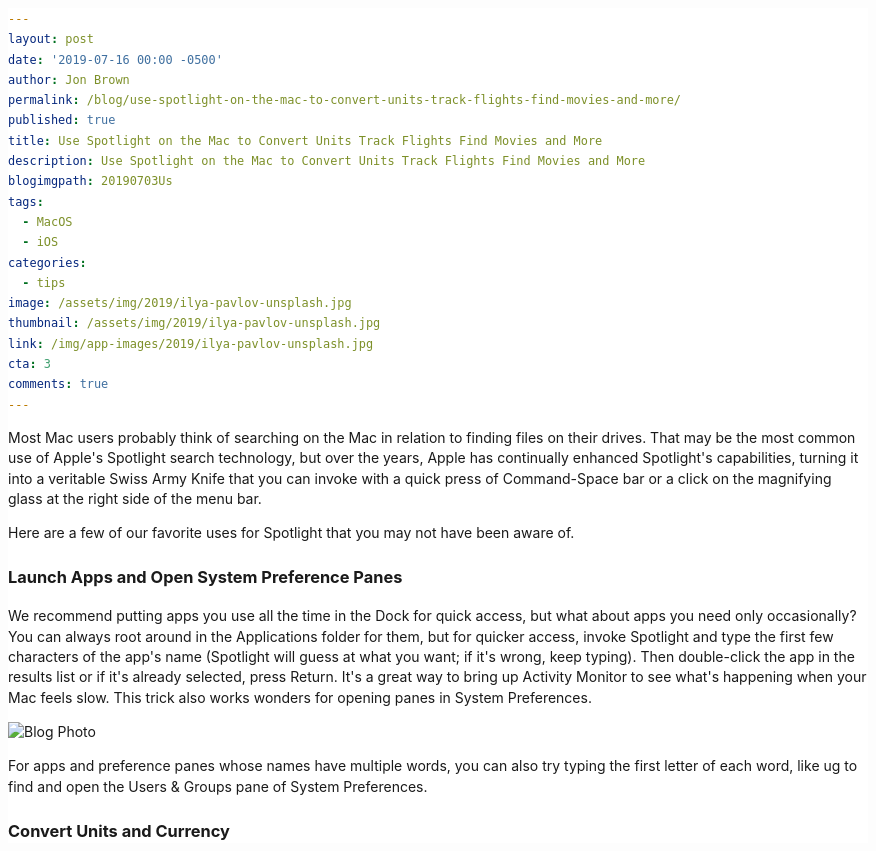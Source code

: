 ```yaml
---
layout: post
date: '2019-07-16 00:00 -0500'
author: Jon Brown
permalink: /blog/use-spotlight-on-the-mac-to-convert-units-track-flights-find-movies-and-more/
published: true
title: Use Spotlight on the Mac to Convert Units Track Flights Find Movies and More
description: Use Spotlight on the Mac to Convert Units Track Flights Find Movies and More
blogimgpath: 20190703Us
tags:
  - MacOS
  - iOS
categories:
  - tips
image: /assets/img/2019/ilya-pavlov-unsplash.jpg
thumbnail: /assets/img/2019/ilya-pavlov-unsplash.jpg
link: /img/app-images/2019/ilya-pavlov-unsplash.jpg
cta: 3
comments: true
---
```

Most Mac users probably think of searching on the Mac in relation to
finding files on their drives. That may be the most common use of
Apple's Spotlight search technology, but over the years, Apple has
continually enhanced Spotlight's capabilities, turning it into a
veritable Swiss Army Knife that you can invoke with a quick press of
Command-Space bar or a click on the magnifying glass at the right side
of the menu bar.

Here are a few of our favorite uses for Spotlight that you may not have
been aware of.

### Launch Apps and Open System Preference Panes

We recommend putting apps you use all the time in the Dock for quick
access, but what about apps you need only occasionally? You can always
root around in the Applications folder for them, but for quicker access,
invoke Spotlight and type the first few characters of the app's name
(Spotlight will guess at what you want; if it's wrong, keep typing).
Then double-click the app in the results list or if it's already
selected, press Return. It's a great way to bring up Activity Monitor to
see what's happening when your Mac feels slow. This trick also works
wonders for opening panes in System Preferences.

<img alt="Blog Photo" src="{{ site.site_cdn }}/assets/img/blog/2019/20190703Us/image2.png" class="img-fluid rounded m-2" width="400" />

For apps and preference panes whose names have multiple words, you can
also try typing the first letter of each word, like ug to find and open
the Users & Groups pane of System Preferences.

### Convert Units and Currency
